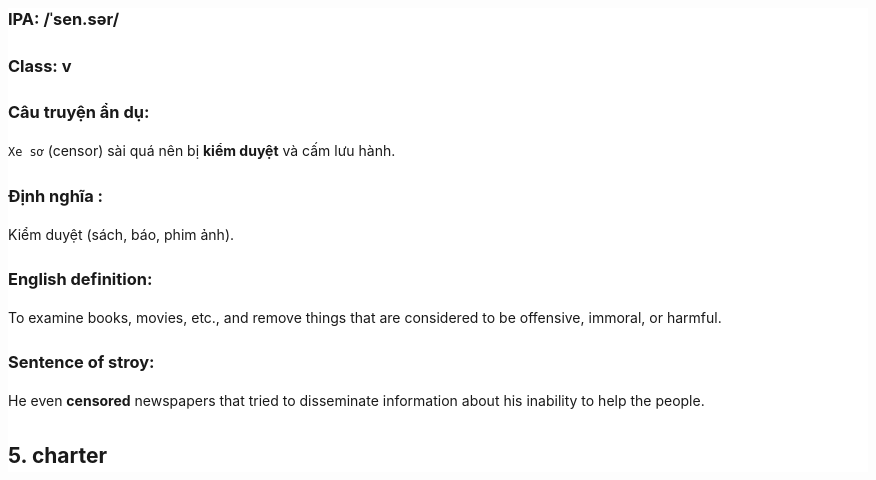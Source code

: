 ### IPA: /ˈsen.sər/
### Class: v
### Câu truyện ẩn dụ:

`Xe sơ` (censor) sài quá nên bị **kiểm duyệt** và cấm lưu hành.

### Định nghĩa : 
Kiểm duyệt (sách, báo, phim ảnh).

### English definition: 
To examine books, movies, etc., and remove things that are considered to be offensive, immoral, or harmful.

### Sentence of stroy:
He even **censored** newspapers that tried to disseminate information about his inability to help the people.

## 5. charter